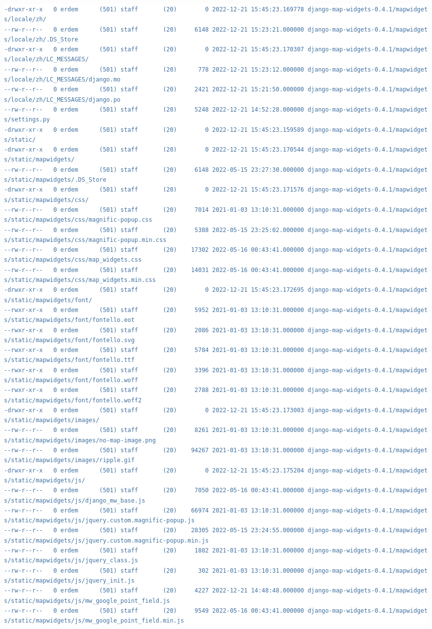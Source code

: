 ```diff
-drwxr-xr-x   0 erdem      (501) staff       (20)        0 2022-12-21 15:45:23.169778 django-map-widgets-0.4.1/mapwidgets/locale/zh/
--rw-r--r--   0 erdem      (501) staff       (20)     6148 2022-12-21 15:23:21.000000 django-map-widgets-0.4.1/mapwidgets/locale/zh/.DS_Store
-drwxr-xr-x   0 erdem      (501) staff       (20)        0 2022-12-21 15:45:23.170307 django-map-widgets-0.4.1/mapwidgets/locale/zh/LC_MESSAGES/
--rw-r--r--   0 erdem      (501) staff       (20)      778 2022-12-21 15:23:12.000000 django-map-widgets-0.4.1/mapwidgets/locale/zh/LC_MESSAGES/django.mo
--rw-r--r--   0 erdem      (501) staff       (20)     2421 2022-12-21 15:21:50.000000 django-map-widgets-0.4.1/mapwidgets/locale/zh/LC_MESSAGES/django.po
--rw-r--r--   0 erdem      (501) staff       (20)     5248 2022-12-21 14:52:28.000000 django-map-widgets-0.4.1/mapwidgets/settings.py
-drwxr-xr-x   0 erdem      (501) staff       (20)        0 2022-12-21 15:45:23.159589 django-map-widgets-0.4.1/mapwidgets/static/
-drwxr-xr-x   0 erdem      (501) staff       (20)        0 2022-12-21 15:45:23.170544 django-map-widgets-0.4.1/mapwidgets/static/mapwidgets/
--rw-r--r--   0 erdem      (501) staff       (20)     6148 2022-05-15 23:27:30.000000 django-map-widgets-0.4.1/mapwidgets/static/mapwidgets/.DS_Store
-drwxr-xr-x   0 erdem      (501) staff       (20)        0 2022-12-21 15:45:23.171576 django-map-widgets-0.4.1/mapwidgets/static/mapwidgets/css/
--rw-r--r--   0 erdem      (501) staff       (20)     7014 2021-01-03 13:10:31.000000 django-map-widgets-0.4.1/mapwidgets/static/mapwidgets/css/magnific-popup.css
--rw-r--r--   0 erdem      (501) staff       (20)     5388 2022-05-15 23:25:02.000000 django-map-widgets-0.4.1/mapwidgets/static/mapwidgets/css/magnific-popup.min.css
--rw-r--r--   0 erdem      (501) staff       (20)    17302 2022-05-16 00:43:41.000000 django-map-widgets-0.4.1/mapwidgets/static/mapwidgets/css/map_widgets.css
--rw-r--r--   0 erdem      (501) staff       (20)    14031 2022-05-16 00:43:41.000000 django-map-widgets-0.4.1/mapwidgets/static/mapwidgets/css/map_widgets.min.css
-drwxr-xr-x   0 erdem      (501) staff       (20)        0 2022-12-21 15:45:23.172695 django-map-widgets-0.4.1/mapwidgets/static/mapwidgets/font/
--rwxr-xr-x   0 erdem      (501) staff       (20)     5952 2021-01-03 13:10:31.000000 django-map-widgets-0.4.1/mapwidgets/static/mapwidgets/font/fontello.eot
--rwxr-xr-x   0 erdem      (501) staff       (20)     2086 2021-01-03 13:10:31.000000 django-map-widgets-0.4.1/mapwidgets/static/mapwidgets/font/fontello.svg
--rwxr-xr-x   0 erdem      (501) staff       (20)     5784 2021-01-03 13:10:31.000000 django-map-widgets-0.4.1/mapwidgets/static/mapwidgets/font/fontello.ttf
--rwxr-xr-x   0 erdem      (501) staff       (20)     3396 2021-01-03 13:10:31.000000 django-map-widgets-0.4.1/mapwidgets/static/mapwidgets/font/fontello.woff
--rwxr-xr-x   0 erdem      (501) staff       (20)     2788 2021-01-03 13:10:31.000000 django-map-widgets-0.4.1/mapwidgets/static/mapwidgets/font/fontello.woff2
-drwxr-xr-x   0 erdem      (501) staff       (20)        0 2022-12-21 15:45:23.173003 django-map-widgets-0.4.1/mapwidgets/static/mapwidgets/images/
--rw-r--r--   0 erdem      (501) staff       (20)     8261 2021-01-03 13:10:31.000000 django-map-widgets-0.4.1/mapwidgets/static/mapwidgets/images/no-map-image.png
--rw-r--r--   0 erdem      (501) staff       (20)    94267 2021-01-03 13:10:31.000000 django-map-widgets-0.4.1/mapwidgets/static/mapwidgets/images/ripple.gif
-drwxr-xr-x   0 erdem      (501) staff       (20)        0 2022-12-21 15:45:23.175204 django-map-widgets-0.4.1/mapwidgets/static/mapwidgets/js/
--rw-r--r--   0 erdem      (501) staff       (20)     7050 2022-05-16 00:43:41.000000 django-map-widgets-0.4.1/mapwidgets/static/mapwidgets/js/django_mw_base.js
--rw-r--r--   0 erdem      (501) staff       (20)    66974 2021-01-03 13:10:31.000000 django-map-widgets-0.4.1/mapwidgets/static/mapwidgets/js/jquery.custom.magnific-popup.js
--rw-r--r--   0 erdem      (501) staff       (20)    28305 2022-05-15 23:24:55.000000 django-map-widgets-0.4.1/mapwidgets/static/mapwidgets/js/jquery.custom.magnific-popup.min.js
--rw-r--r--   0 erdem      (501) staff       (20)     1882 2021-01-03 13:10:31.000000 django-map-widgets-0.4.1/mapwidgets/static/mapwidgets/js/jquery_class.js
--rw-r--r--   0 erdem      (501) staff       (20)      302 2021-01-03 13:10:31.000000 django-map-widgets-0.4.1/mapwidgets/static/mapwidgets/js/jquery_init.js
--rw-r--r--   0 erdem      (501) staff       (20)     4227 2022-12-21 14:48:48.000000 django-map-widgets-0.4.1/mapwidgets/static/mapwidgets/js/mw_google_point_field.js
--rw-r--r--   0 erdem      (501) staff       (20)     9549 2022-05-16 00:43:41.000000 django-map-widgets-0.4.1/mapwidgets/static/mapwidgets/js/mw_google_point_field.min.js
```